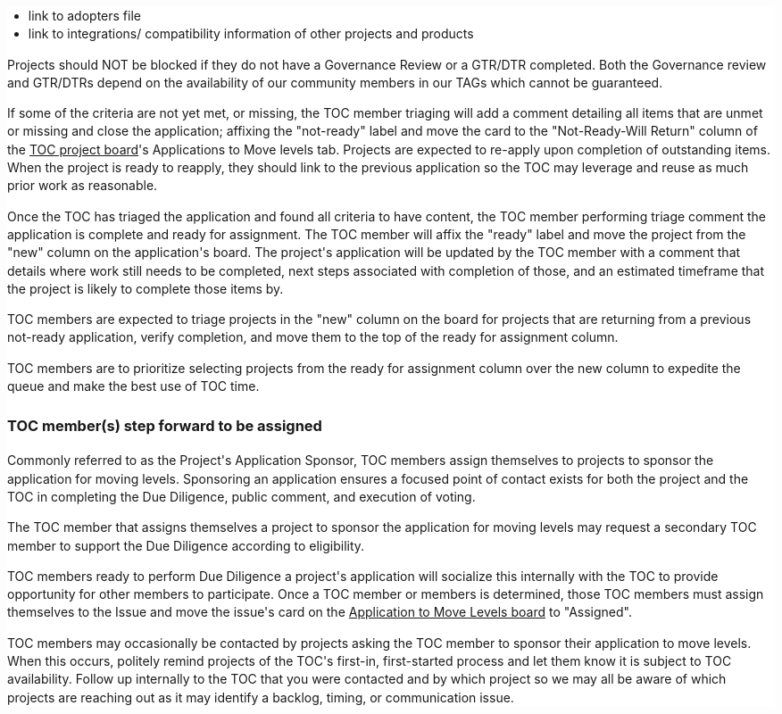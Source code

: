   - link to adopters file
  - link to integrations/ compatibility information of other projects and
    products

Projects should NOT be blocked if they do not have a Governance Review or a
GTR/DTR completed. Both the Governance review and GTR/DTRs depend on the
availability of our community members in our TAGs which cannot be guaranteed.

If some of the criteria are not yet met, or missing, the TOC member triaging
will add a comment detailing all items that are unmet or missing and close the
application; affixing the "not-ready" label and move the card to the
"Not-Ready-Will Return" column of the
[TOC project board](https://github.com/orgs/cncf/projects/27/views/9)'s
Applications to Move levels tab. Projects are expected to re-apply upon
completion of outstanding items. When the project is ready to reapply, they
should link to the previous application so the TOC may leverage and reuse as
much prior work as reasonable.

Once the TOC has triaged the application and found all criteria to have content,
the TOC member performing triage comment the application is complete and ready
for assignment. The TOC member will affix the "ready" label and move the project
from the "new" column on the application's board. The project's application will
be updated by the TOC member with a comment that details where work still needs
to be completed, next steps associated with completion of those, and an
estimated timeframe that the project is likely to complete those items by.

TOC members are expected to triage projects in the "new" column on the board for
projects that are returning from a previous not-ready application, verify
completion, and move them to the top of the ready for assignment column.

TOC members are to prioritize selecting projects from the ready for assignment
column over the new column to expedite the queue and make the best use of TOC
time.

### TOC member(s) step forward to be assigned

Commonly referred to as the Project's Application Sponsor, TOC members assign
themselves to projects to sponsor the application for moving levels. Sponsoring
an application ensures a focused point of contact exists for both the project
and the TOC in completing the Due Diligence, public comment, and execution of
voting.

The TOC member that assigns themselves a project to sponsor the application for
moving levels may request a secondary TOC member to support the Due Diligence
according to eligibility.

TOC members ready to perform Due Diligence a project's application will
socialize this internally with the TOC to provide opportunity for other members
to participate. Once a TOC member or members is determined, those TOC members
must assign themselves to the Issue and move the issue's card on the
[Application to Move Levels board](https://github.com/orgs/cncf/projects/27/views/9)
to "Assigned".

TOC members may occasionally be contacted by projects asking the TOC member to
sponsor their application to move levels. When this occurs, politely remind
projects of the TOC's first-in, first-started process and let them know it is
subject to TOC availability. Follow up internally to the TOC that you were
contacted and by which project so we may all be aware of which projects are
reaching out as it may identify a backlog, timing, or communication issue.
